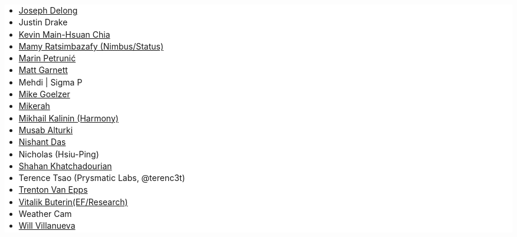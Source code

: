 - [Joseph Delong](https://github.com/dangerousfood)
- Justin Drake
- [Kevin Main-Hsuan Chia](https://github.com/mhchia)
- [Mamy Ratsimbazafy (Nimbus/Status)](https://github.com/mratsim)
- [Marin Petrunić](https://github.com/mpetrunic)
- [Matt Garnett](https://github.com/c-o-l-o-r)
- Mehdi | Sigma P
- [Mike Goelzer](https://github.com/mgoelzer)
- [Mikerah](https://github.com/Mikerah)
- [Mikhail Kalinin (Harmony)](https://github.com/mkalinin)
- [Musab Alturki](https://github.com/malturki)
- [Nishant Das](https://github.com/nisdas)
- Nicholas (Hsiu-Ping)
- [Shahan Khatchadourian](https://github.com/shahankhatch)
- Terence Tsao (Prysmatic Labs, @terenc3t)
- [Trenton Van Epps](https://medium.com/@trenton.v)
- [Vitalik Buterin(EF/Research)](https://vitalik.ca/)
- Weather Cam
- [Will Villanueva](https://github.com/Williamcvillan5)
